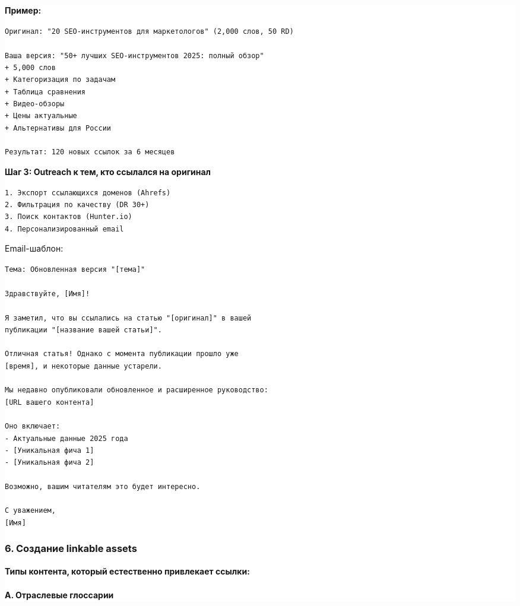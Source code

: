 **Пример:**
```
Оригинал: "20 SEO-инструментов для маркетологов" (2,000 слов, 50 RD)

Ваша версия: "50+ лучших SEO-инструментов 2025: полный обзор"
+ 5,000 слов
+ Категоризация по задачам
+ Таблица сравнения
+ Видео-обзоры
+ Цены актуальные
+ Альтернативы для России

Результат: 120 новых ссылок за 6 месяцев
```

**Шаг 3: Outreach к тем, кто ссылался на оригинал**
```
1. Экспорт ссылающихся доменов (Ahrefs)
2. Фильтрация по качеству (DR 30+)
3. Поиск контактов (Hunter.io)
4. Персонализированный email
```

Email-шаблон:
```
Тема: Обновленная версия "[тема]"

Здравствуйте, [Имя]!

Я заметил, что вы ссылались на статью "[оригинал]" в вашей
публикации "[название вашей статьи]".

Отличная статья! Однако с момента публикации прошло уже
[время], и некоторые данные устарели.

Мы недавно опубликовали обновленное и расширенное руководство:
[URL вашего контента]

Оно включает:
- Актуальные данные 2025 года
- [Уникальная фича 1]
- [Уникальная фича 2]

Возможно, вашим читателям это будет интересно.

С уважением,
[Имя]
```

### 6. Создание linkable assets

**Типы контента, который естественно привлекает ссылки:**

#### A. Отраслевые глоссарии
